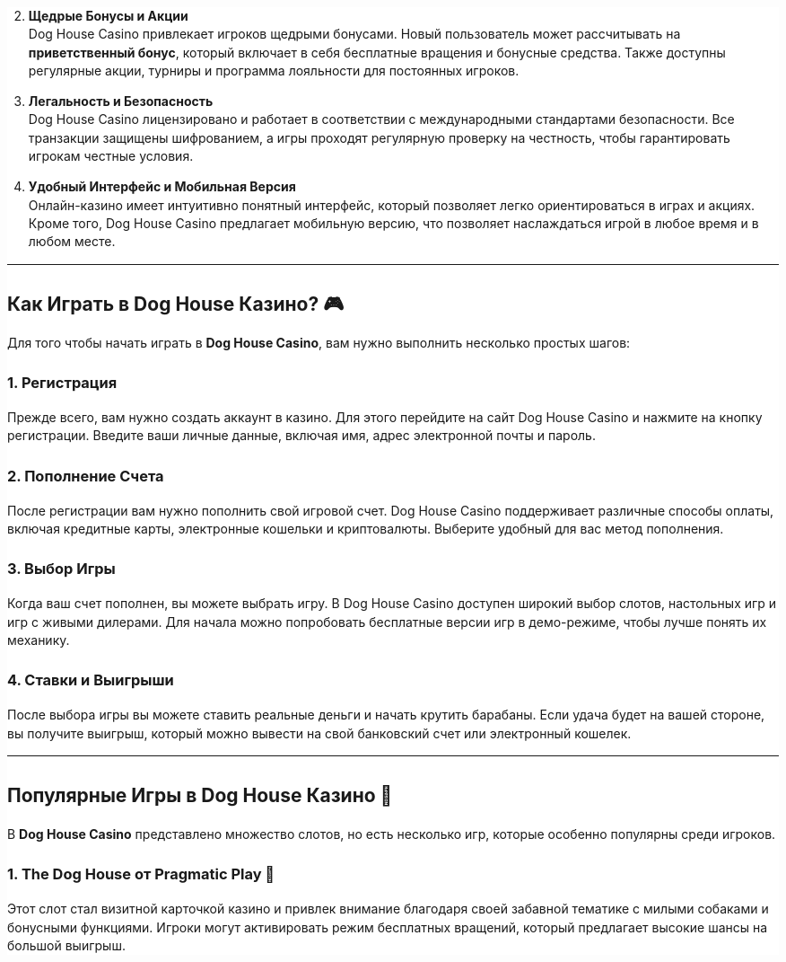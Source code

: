 2. **Щедрые Бонусы и Акции**  
Dog House Casino привлекает игроков щедрыми бонусами. Новый пользователь может рассчитывать на **приветственный бонус**, который включает в себя бесплатные вращения и бонусные средства. Также доступны регулярные акции, турниры и программа лояльности для постоянных игроков.

3. **Легальность и Безопасность**  
Dog House Casino лицензировано и работает в соответствии с международными стандартами безопасности. Все транзакции защищены шифрованием, а игры проходят регулярную проверку на честность, чтобы гарантировать игрокам честные условия.

4. **Удобный Интерфейс и Мобильная Версия**  
Онлайн-казино имеет интуитивно понятный интерфейс, который позволяет легко ориентироваться в играх и акциях. Кроме того, Dog House Casino предлагает мобильную версию, что позволяет наслаждаться игрой в любое время и в любом месте.

---

## Как Играть в Dog House Казино? 🎮

Для того чтобы начать играть в **Dog House Casino**, вам нужно выполнить несколько простых шагов:

### 1. **Регистрация**  
Прежде всего, вам нужно создать аккаунт в казино. Для этого перейдите на сайт Dog House Casino и нажмите на кнопку регистрации. Введите ваши личные данные, включая имя, адрес электронной почты и пароль.

### 2. **Пополнение Счета**  
После регистрации вам нужно пополнить свой игровой счет. Dog House Casino поддерживает различные способы оплаты, включая кредитные карты, электронные кошельки и криптовалюты. Выберите удобный для вас метод пополнения.

### 3. **Выбор Игры**  
Когда ваш счет пополнен, вы можете выбрать игру. В Dog House Casino доступен широкий выбор слотов, настольных игр и игр с живыми дилерами. Для начала можно попробовать бесплатные версии игр в демо-режиме, чтобы лучше понять их механику.

### 4. **Ставки и Выигрыши**  
После выбора игры вы можете ставить реальные деньги и начать крутить барабаны. Если удача будет на вашей стороне, вы получите выигрыш, который можно вывести на свой банковский счет или электронный кошелек.

---

## Популярные Игры в Dog House Казино 🎰

В **Dog House Casino** представлено множество слотов, но есть несколько игр, которые особенно популярны среди игроков.

### 1. **The Dog House** от Pragmatic Play 🐶  
Этот слот стал визитной карточкой казино и привлек внимание благодаря своей забавной тематике с милыми собаками и бонусными функциями. Игроки могут активировать режим бесплатных вращений, который предлагает высокие шансы на большой выигрыш.
